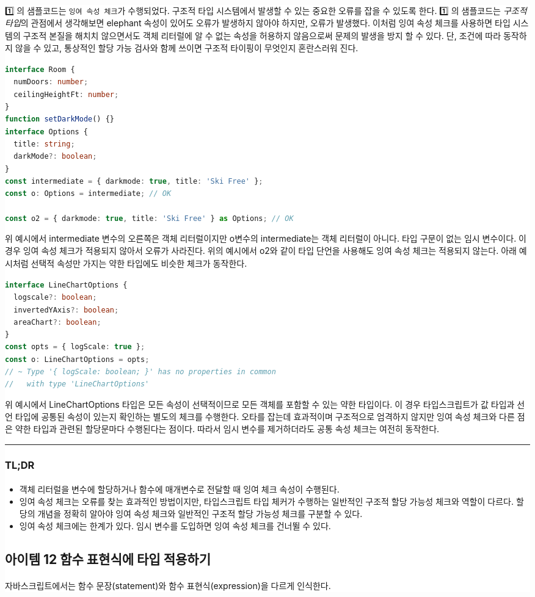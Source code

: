 1️⃣ 의 샘플코드는 `잉여 속성 체크`가 수행되었다. 구조적 타입 시스템에서 발생할 수 있는 중요한 오류를 잡을 수 있도록 한다. 1️⃣ 의 샘플코드는 *구조적 타입*의 관점에서 생각해보면 elephant 속성이 있어도 오류가 발생하지 않아야 하지만, 오류가 발생했다. 이처럼 잉여 속성 체크를 사용하면 타입 시스템의 구조적 본질을 해치치 않으면서도 객체 리터럴에 알 수 없는 속성을 허용하지 않음으로써 문제의 발생을 방지 할 수 있다. 단, 조건에 따라 동작하지 않을 수 있고, 통상적인 할당 가능 검사와 함께 쓰이면 구조적 타이핑이 무엇인지 혼란스러워 진다.

```ts
interface Room {
  numDoors: number;
  ceilingHeightFt: number;
}
function setDarkMode() {}
interface Options {
  title: string;
  darkMode?: boolean;
}
const intermediate = { darkmode: true, title: 'Ski Free' };
const o: Options = intermediate; // OK

const o2 = { darkmode: true, title: 'Ski Free' } as Options; // OK
```

위 예시에서 intermediate 변수의 오른쪽은 객체 리터럴이지만 o변수의 intermediate는 객체 리터럴이 아니다. 타입 구문이 없는 임시 변수이다. 이 경우 잉여 속성 체크가 적용되지 않아서 오류가 사라진다. 위의 예시에서 o2와 같이 타입 단언을 사용해도 잉여 속성 체크는 적용되지 않는다. 아래 예시처럼 선택적 속성만 가지는 약한 타입에도 비슷한 체크가 동작한다.

```ts
interface LineChartOptions {
  logscale?: boolean;
  invertedYAxis?: boolean;
  areaChart?: boolean;
}
const opts = { logScale: true };
const o: LineChartOptions = opts;
// ~ Type '{ logScale: boolean; }' has no properties in common
//   with type 'LineChartOptions'
```

위 예시에서 LineChartOptions 타입은 모든 속성이 선택적이므로 모든 객체를 포함할 수 있는 약한 타입이다. 이 경우 타입스크립트가 값 타입과 선언 타입에 공통된 속성이 있는지 확인하는 별도의 체크를 수행한다. 오타를 잡는데 효과적이며 구조적으로 엄격하지 않지만 잉여 속성 체크와 다른 점은 약한 타입과 관련된 할당문마다 수행된다는 점이다. 따라서 임시 변수를 제거하더라도 공통 속성 체크는 여전히 동작한다.

---

### TL;DR

- 객체 리터럴을 변수에 할당하거나 함수에 매개변수로 전달할 때 잉여 체크 속성이 수행된다.
- 잉여 속성 체크는 오류를 찾는 효과적인 방법이지만, 타입스크립트 타입 체커가 수행하는 일반적인 구조적 할당 가능성 체크와 역할이 다르다. 할당의 개념을 정확히 알아야 잉여 속성 체크와 일반적인 구조적 할당 가능성 체크를 구분할 수 있다.
- 잉여 속성 체크에는 한계가 있다. 임시 변수를 도입하면 잉여 속성 체크를 건너뛸 수 있다.

## 아이템 12 함수 표현식에 타입 적용하기

자바스크립트에서는 함수 문장(statement)와 함수 표현식(expression)을 다르게 인식한다.
